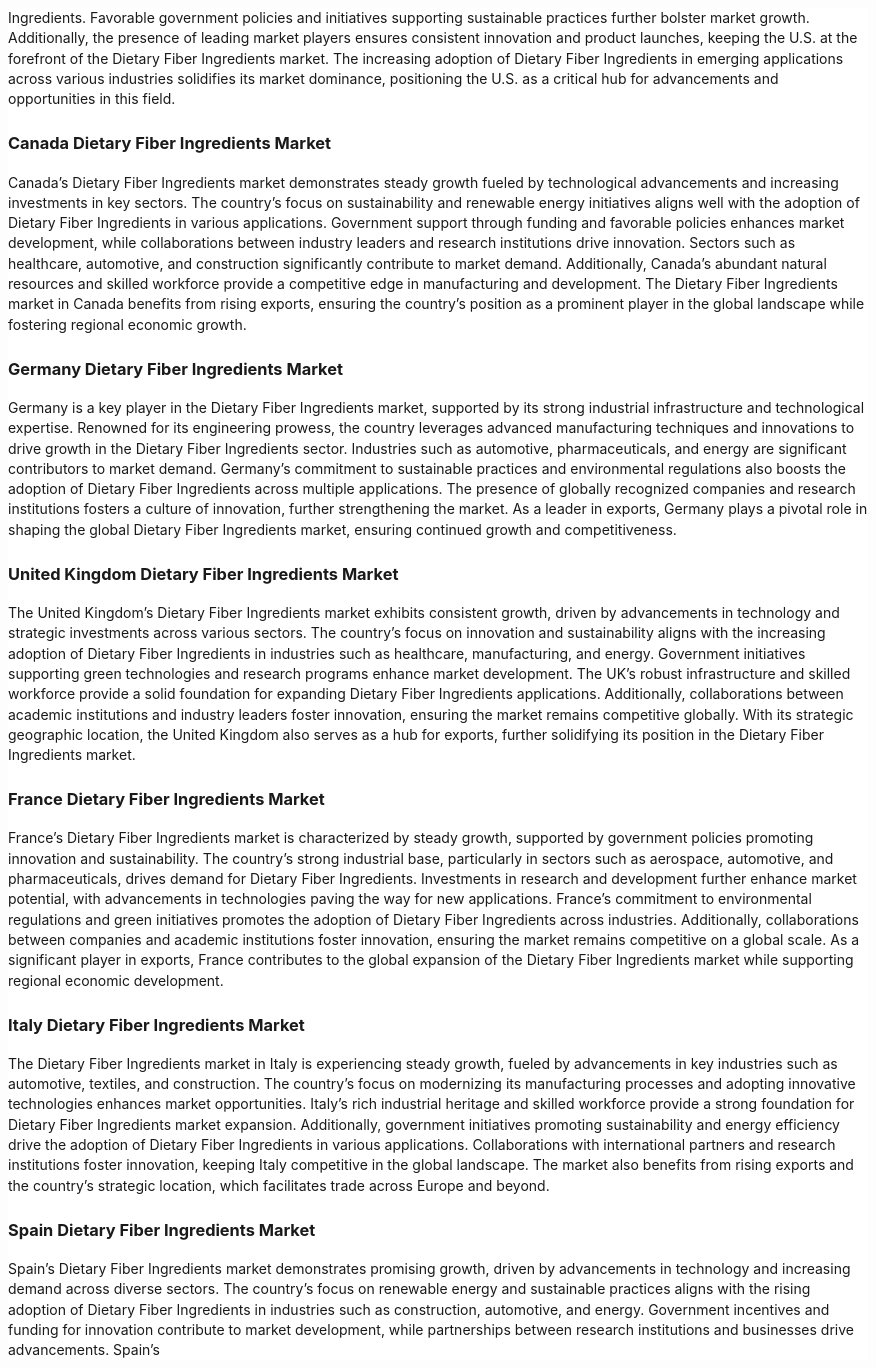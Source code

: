 Ingredients. Favorable government policies and initiatives supporting sustainable practices further bolster market growth. Additionally, the presence of leading market players ensures consistent innovation and product launches, keeping the U.S. at the forefront of the Dietary Fiber Ingredients market. The increasing adoption of Dietary Fiber Ingredients in emerging applications across various industries solidifies its market dominance, positioning the U.S. as a critical hub for advancements and opportunities in this field.</p><h3>Canada Dietary Fiber Ingredients Market</h3><p>Canada&rsquo;s Dietary Fiber Ingredients market demonstrates steady growth fueled by technological advancements and increasing investments in key sectors. The country&rsquo;s focus on sustainability and renewable energy initiatives aligns well with the adoption of Dietary Fiber Ingredients in various applications. Government support through funding and favorable policies enhances market development, while collaborations between industry leaders and research institutions drive innovation. Sectors such as healthcare, automotive, and construction significantly contribute to market demand. Additionally, Canada&rsquo;s abundant natural resources and skilled workforce provide a competitive edge in manufacturing and development. The Dietary Fiber Ingredients market in Canada benefits from rising exports, ensuring the country&rsquo;s position as a prominent player in the global landscape while fostering regional economic growth.</p><h3>Germany Dietary Fiber Ingredients Market</h3><p>Germany is a key player in the Dietary Fiber Ingredients market, supported by its strong industrial infrastructure and technological expertise. Renowned for its engineering prowess, the country leverages advanced manufacturing techniques and innovations to drive growth in the Dietary Fiber Ingredients sector. Industries such as automotive, pharmaceuticals, and energy are significant contributors to market demand. Germany&rsquo;s commitment to sustainable practices and environmental regulations also boosts the adoption of Dietary Fiber Ingredients across multiple applications. The presence of globally recognized companies and research institutions fosters a culture of innovation, further strengthening the market. As a leader in exports, Germany plays a pivotal role in shaping the global Dietary Fiber Ingredients market, ensuring continued growth and competitiveness.</p><h3>United Kingdom Dietary Fiber Ingredients Market</h3><p>The United Kingdom&rsquo;s Dietary Fiber Ingredients market exhibits consistent growth, driven by advancements in technology and strategic investments across various sectors. The country&rsquo;s focus on innovation and sustainability aligns with the increasing adoption of Dietary Fiber Ingredients in industries such as healthcare, manufacturing, and energy. Government initiatives supporting green technologies and research programs enhance market development. The UK&rsquo;s robust infrastructure and skilled workforce provide a solid foundation for expanding Dietary Fiber Ingredients applications. Additionally, collaborations between academic institutions and industry leaders foster innovation, ensuring the market remains competitive globally. With its strategic geographic location, the United Kingdom also serves as a hub for exports, further solidifying its position in the Dietary Fiber Ingredients market.</p><h3>France Dietary Fiber Ingredients Market</h3><p>France&rsquo;s Dietary Fiber Ingredients market is characterized by steady growth, supported by government policies promoting innovation and sustainability. The country&rsquo;s strong industrial base, particularly in sectors such as aerospace, automotive, and pharmaceuticals, drives demand for Dietary Fiber Ingredients. Investments in research and development further enhance market potential, with advancements in technologies paving the way for new applications. France&rsquo;s commitment to environmental regulations and green initiatives promotes the adoption of Dietary Fiber Ingredients across industries. Additionally, collaborations between companies and academic institutions foster innovation, ensuring the market remains competitive on a global scale. As a significant player in exports, France contributes to the global expansion of the Dietary Fiber Ingredients market while supporting regional economic development.</p><h3>Italy Dietary Fiber Ingredients Market</h3><p>The Dietary Fiber Ingredients market in Italy is experiencing steady growth, fueled by advancements in key industries such as automotive, textiles, and construction. The country&rsquo;s focus on modernizing its manufacturing processes and adopting innovative technologies enhances market opportunities. Italy&rsquo;s rich industrial heritage and skilled workforce provide a strong foundation for Dietary Fiber Ingredients market expansion. Additionally, government initiatives promoting sustainability and energy efficiency drive the adoption of Dietary Fiber Ingredients in various applications. Collaborations with international partners and research institutions foster innovation, keeping Italy competitive in the global landscape. The market also benefits from rising exports and the country&rsquo;s strategic location, which facilitates trade across Europe and beyond.</p><h3>Spain Dietary Fiber Ingredients Market</h3><p>Spain&rsquo;s Dietary Fiber Ingredients market demonstrates promising growth, driven by advancements in technology and increasing demand across diverse sectors. The country&rsquo;s focus on renewable energy and sustainable practices aligns with the rising adoption of Dietary Fiber Ingredients in industries such as construction, automotive, and energy. Government incentives and funding for innovation contribute to market development, while partnerships between research institutions and businesses drive advancements. Spain&rsquo;s